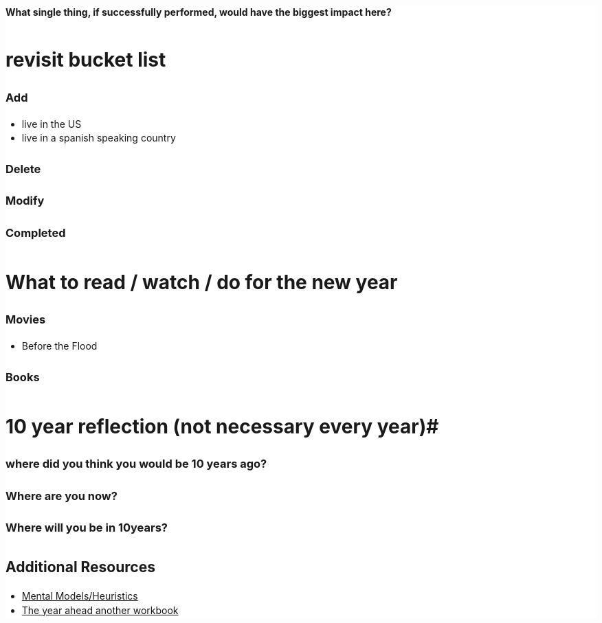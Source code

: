 #### What single thing, if successfully performed, would have the biggest impact here?


# revisit bucket list #
### Add
- live in the US
- live in a spanish speaking country

### Delete
### Modify
### Completed

# What to read / watch / do for the new year #
### Movies
- Before the Flood

### Books

# 10 year reflection (not necessary every year)#
### where did you think you would be 10 years ago?

### Where are you now?

### Where will you be in 10years?

## Additional Resources ##
* [Mental Models/Heuristics](http://www.defmacro.org/2016/12/22/models.html)
* [The year ahead another workbook](http://yearcompass.com/)
